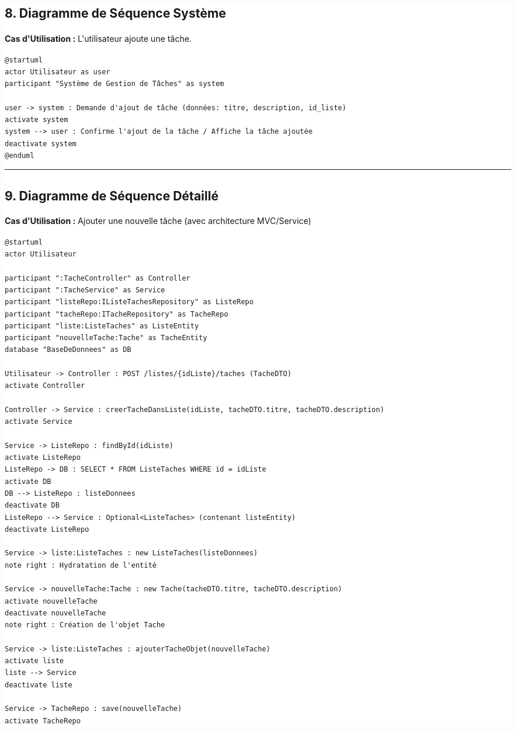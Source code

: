 ## 8. Diagramme de Séquence Système

**Cas d'Utilisation :** L'utilisateur ajoute une tâche.

```plantuml
@startuml
actor Utilisateur as user
participant "Système de Gestion de Tâches" as system

user -> system : Demande d'ajout de tâche (données: titre, description, id_liste)
activate system
system --> user : Confirme l'ajout de la tâche / Affiche la tâche ajoutée
deactivate system
@enduml
```

---

## 9. Diagramme de Séquence Détaillé

**Cas d'Utilisation :** Ajouter une nouvelle tâche (avec architecture MVC/Service)

```plantuml
@startuml
actor Utilisateur

participant ":TacheController" as Controller
participant ":TacheService" as Service
participant "listeRepo:IListeTachesRepository" as ListeRepo
participant "tacheRepo:ITacheRepository" as TacheRepo
participant "liste:ListeTaches" as ListeEntity
participant "nouvelleTache:Tache" as TacheEntity
database "BaseDeDonnees" as DB

Utilisateur -> Controller : POST /listes/{idListe}/taches (TacheDTO)
activate Controller

Controller -> Service : creerTacheDansListe(idListe, tacheDTO.titre, tacheDTO.description)
activate Service

Service -> ListeRepo : findById(idListe)
activate ListeRepo
ListeRepo -> DB : SELECT * FROM ListeTaches WHERE id = idListe
activate DB
DB --> ListeRepo : listeDonnees
deactivate DB
ListeRepo --> Service : Optional<ListeTaches> (contenant listeEntity)
deactivate ListeRepo

Service -> liste:ListeTaches : new ListeTaches(listeDonnees)
note right : Hydratation de l'entité

Service -> nouvelleTache:Tache : new Tache(tacheDTO.titre, tacheDTO.description)
activate nouvelleTache
deactivate nouvelleTache
note right : Création de l'objet Tache

Service -> liste:ListeTaches : ajouterTacheObjet(nouvelleTache)
activate liste
liste --> Service
deactivate liste

Service -> TacheRepo : save(nouvelleTache)
activate TacheRepo
```